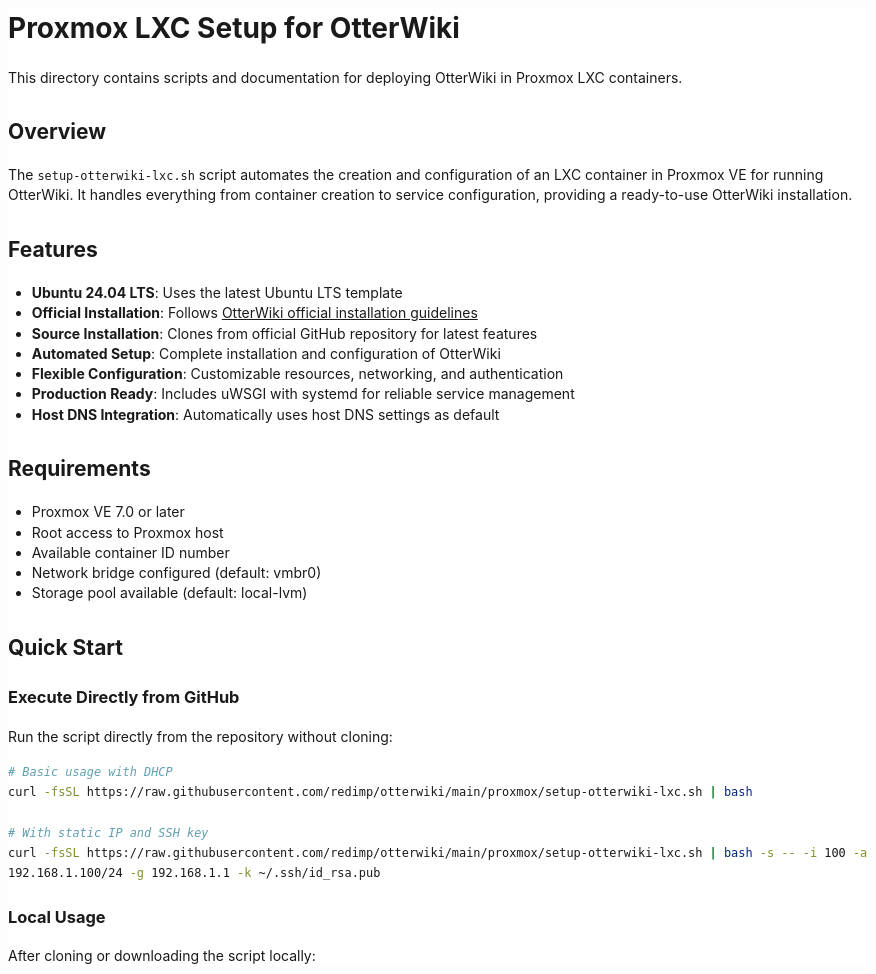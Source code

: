 # Proxmox LXC Setup for OtterWiki

This directory contains scripts and documentation for deploying OtterWiki in Proxmox LXC containers.

## Overview

The `setup-otterwiki-lxc.sh` script automates the creation and configuration of an LXC container in Proxmox VE for running OtterWiki. It handles everything from container creation to service configuration, providing a ready-to-use OtterWiki installation.

## Features

- **Ubuntu 24.04 LTS**: Uses the latest Ubuntu LTS template
- **Official Installation**: Follows [OtterWiki official installation guidelines](https://otterwiki.com/Installation#from-source-as-wsgi-application-with-uwsgi)
- **Source Installation**: Clones from official GitHub repository for latest features
- **Automated Setup**: Complete installation and configuration of OtterWiki
- **Flexible Configuration**: Customizable resources, networking, and authentication
- **Production Ready**: Includes uWSGI with systemd for reliable service management
- **Host DNS Integration**: Automatically uses host DNS settings as default

## Requirements

- Proxmox VE 7.0 or later
- Root access to Proxmox host
- Available container ID number
- Network bridge configured (default: vmbr0)
- Storage pool available (default: local-lvm)

## Quick Start

### Execute Directly from GitHub

Run the script directly from the repository without cloning:

```bash
# Basic usage with DHCP
curl -fsSL https://raw.githubusercontent.com/redimp/otterwiki/main/proxmox/setup-otterwiki-lxc.sh | bash

# With static IP and SSH key
curl -fsSL https://raw.githubusercontent.com/redimp/otterwiki/main/proxmox/setup-otterwiki-lxc.sh | bash -s -- -i 100 -a 192.168.1.100/24 -g 192.168.1.1 -k ~/.ssh/id_rsa.pub
```

### Local Usage

After cloning or downloading the script locally:
